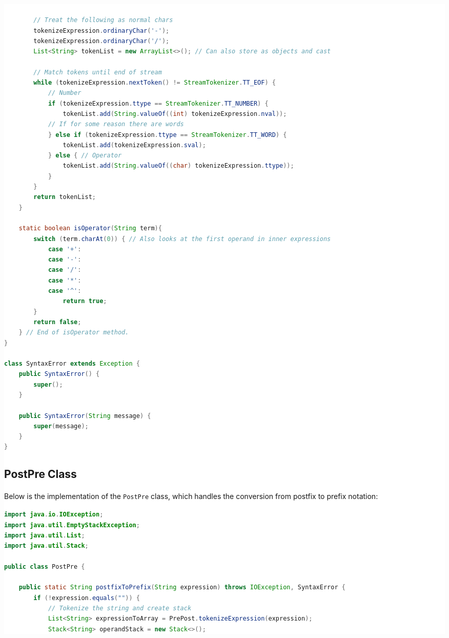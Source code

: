 ```java

        // Treat the following as normal chars
        tokenizeExpression.ordinaryChar('-');
        tokenizeExpression.ordinaryChar('/');
        List<String> tokenList = new ArrayList<>(); // Can also store as objects and cast

        // Match tokens until end of stream
        while (tokenizeExpression.nextToken() != StreamTokenizer.TT_EOF) {
            // Number
            if (tokenizeExpression.ttype == StreamTokenizer.TT_NUMBER) {
                tokenList.add(String.valueOf((int) tokenizeExpression.nval));
            // If for some reason there are words
            } else if (tokenizeExpression.ttype == StreamTokenizer.TT_WORD) {
                tokenList.add(tokenizeExpression.sval);
            } else { // Operator
                tokenList.add(String.valueOf((char) tokenizeExpression.ttype));
            }
        }
        return tokenList;
    }

    static boolean isOperator(String term){
        switch (term.charAt(0)) { // Also looks at the first operand in inner expressions
            case '+':
            case '-':
            case '/':
            case '*':
            case '^':
                return true;
        }
        return false;
    } // End of isOperator method.
}

class SyntaxError extends Exception {
    public SyntaxError() {
        super();
    }

    public SyntaxError(String message) {
        super(message);
    }
}
```

## PostPre Class

Below is the implementation of the `PostPre` class, which handles the conversion from postfix to prefix notation:

```java
import java.io.IOException;
import java.util.EmptyStackException;
import java.util.List;
import java.util.Stack;

public class PostPre {

    public static String postfixToPrefix(String expression) throws IOException, SyntaxError {
        if (!expression.equals("")) {
            // Tokenize the string and create stack
            List<String> expressionToArray = PrePost.tokenizeExpression(expression);
            Stack<String> operandStack = new Stack<>();
```